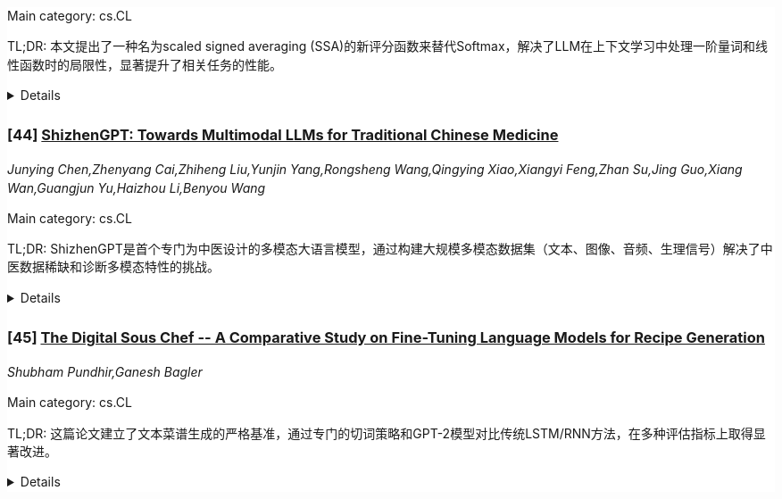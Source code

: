 Main category: cs.CL

TL;DR: 本文提出了一种名为scaled signed averaging (SSA)的新评分函数来替代Softmax，解决了LLM在上下文学习中处理一阶量词和线性函数时的局限性，显著提升了相关任务的性能。


<details><summary>Details</summary></details>


### [44] [ShizhenGPT: Towards Multimodal LLMs for Traditional Chinese Medicine](https://arxiv.org/abs/2508.14706)
*Junying Chen,Zhenyang Cai,Zhiheng Liu,Yunjin Yang,Rongsheng Wang,Qingying Xiao,Xiangyi Feng,Zhan Su,Jing Guo,Xiang Wan,Guangjun Yu,Haizhou Li,Benyou Wang*

Main category: cs.CL

TL;DR: ShizhenGPT是首个专门为中医设计的多模态大语言模型，通过构建大规模多模态数据集（文本、图像、音频、生理信号）解决了中医数据稀缺和诊断多模态特性的挑战。


<details><summary>Details</summary></details>


### [45] [The Digital Sous Chef -- A Comparative Study on Fine-Tuning Language Models for Recipe Generation](https://arxiv.org/abs/2508.14718)
*Shubham Pundhir,Ganesh Bagler*

Main category: cs.CL

TL;DR: 这篇论文建立了文本菜谱生成的严格基准，通过专门的切词策略和GPT-2模型对比传统LSTM/RNN方法，在多种评估指标上取得显著改进。


<details>
  <summary>Details</summary>
Motivation: 解决通用切词器在菜谱生成任务中无法保留关键结构和数值精度的问题，提高域特定性的生成质量。

Method: 使用细调的GPT-2大模型(774M)对比GPT-2小模型(124M)和LSTM/RNN基线，采用包含23个常用分数标记和结构标记的目标切词策略。

